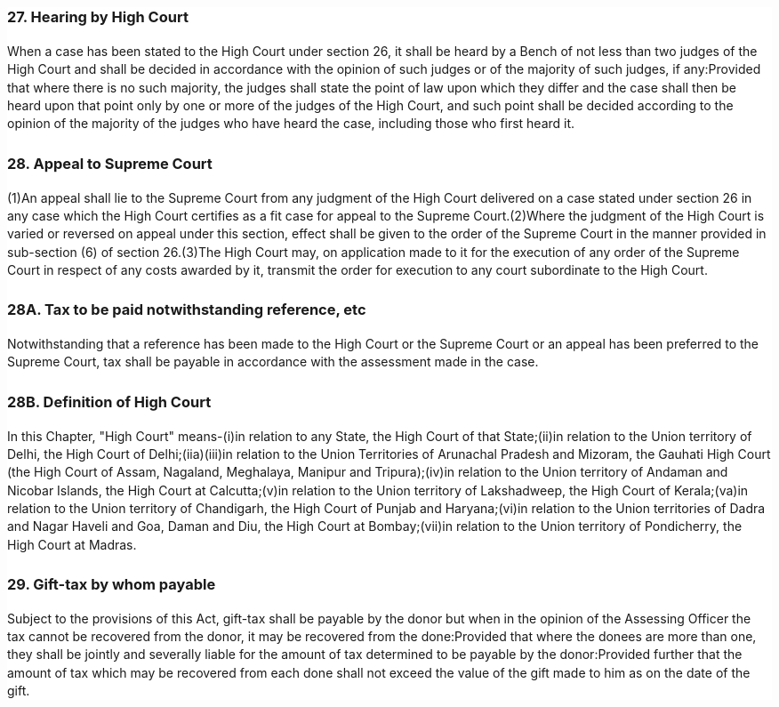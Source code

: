 ### 27. Hearing by High Court

When a case has been stated to the High Court under section 26, it shall be
heard by a Bench of not less than two judges of the High Court and shall be
decided in accordance with the opinion of such judges or of the majority of
such judges, if any:Provided that where there is no such majority, the judges
shall state the point of law upon which they differ and the case shall then be
heard upon that point only by one or more of the judges of the High Court, and
such point shall be decided according to the opinion of the majority of the
judges who have heard the case, including those who first heard it.

### 28. Appeal to Supreme Court

(1)An appeal shall lie to the Supreme Court from any judgment of the High
Court delivered on a case stated under section 26 in any case which the High
Court certifies as a fit case for appeal to the Supreme Court.(2)Where the
judgment of the High Court is varied or reversed on appeal under this section,
effect shall be given to the order of the Supreme Court in the manner provided
in sub-section (6) of section 26.(3)The High Court may, on application made to
it for the execution of any order of the Supreme Court in respect of any costs
awarded by it, transmit the order for execution to any court subordinate to
the High Court.

### 28A. Tax to be paid notwithstanding reference, etc

Notwithstanding that a reference has been made to the High Court or the
Supreme Court or an appeal has been preferred to the Supreme Court, tax shall
be payable in accordance with the assessment made in the case.

### 28B. Definition of High Court

In this Chapter, "High Court" means-(i)in relation to any State, the High
Court of that State;(ii)in relation to the Union territory of Delhi, the High
Court of Delhi;(iia)(iii)in relation to the Union Territories of Arunachal
Pradesh and Mizoram, the Gauhati High Court (the High Court of Assam,
Nagaland, Meghalaya, Manipur and Tripura);(iv)in relation to the Union
territory of Andaman and Nicobar Islands, the High Court at Calcutta;(v)in
relation to the Union territory of Lakshadweep, the High Court of
Kerala;(va)in relation to the Union territory of Chandigarh, the High Court of
Punjab and Haryana;(vi)in relation to the Union territories of Dadra and Nagar
Haveli and Goa, Daman and Diu, the High Court at Bombay;(vii)in relation to
the Union territory of Pondicherry, the High Court at Madras.

### 29. Gift-tax by whom payable

Subject to the provisions of this Act, gift-tax shall be payable by the donor
but when in the opinion of the Assessing Officer the tax cannot be recovered
from the donor, it may be recovered from the done:Provided that where the
donees are more than one, they shall be jointly and severally liable for the
amount of tax determined to be payable by the donor:Provided further that the
amount of tax which may be recovered from each done shall not exceed the value
of the gift made to him as on the date of the gift.
